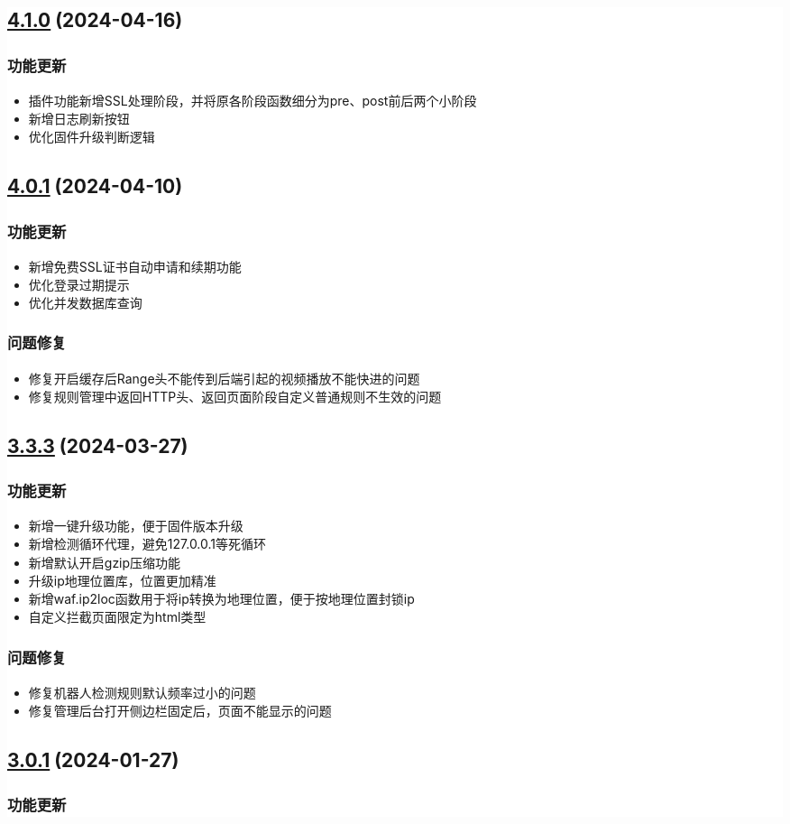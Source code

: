 ## [4.1.0](https://github.com/Safe3/uuWAF/compare/v4.1.0...v4.0.1) (2024-04-16)


### 功能更新

* 插件功能新增SSL处理阶段，并将原各阶段函数细分为pre、post前后两个小阶段
* 新增日志刷新按钮
* 优化固件升级判断逻辑



## [4.0.1](https://github.com/Safe3/uuWAF/compare/v4.0.1...v3.3.3) (2024-04-10)


### 功能更新

* 新增免费SSL证书自动申请和续期功能
* 优化登录过期提示
* 优化并发数据库查询

### 问题修复

* 修复开启缓存后Range头不能传到后端引起的视频播放不能快进的问题
* 修复规则管理中返回HTTP头、返回页面阶段自定义普通规则不生效的问题



## [3.3.3](https://github.com/Safe3/uuWAF/compare/v3.3.3...v3.0.1) (2024-03-27)


### 功能更新

* 新增一键升级功能，便于固件版本升级
* 新增检测循环代理，避免127.0.0.1等死循环
* 新增默认开启gzip压缩功能
* 升级ip地理位置库，位置更加精准
* 新增waf.ip2loc函数用于将ip转换为地理位置，便于按地理位置封锁ip
* 自定义拦截页面限定为html类型

### 问题修复

* 修复机器人检测规则默认频率过小的问题
* 修复管理后台打开侧边栏固定后，页面不能显示的问题



## [3.0.1](https://github.com/Safe3/uuWAF/compare/v3.0.1...v2.8.0) (2024-01-27)


### 功能更新
